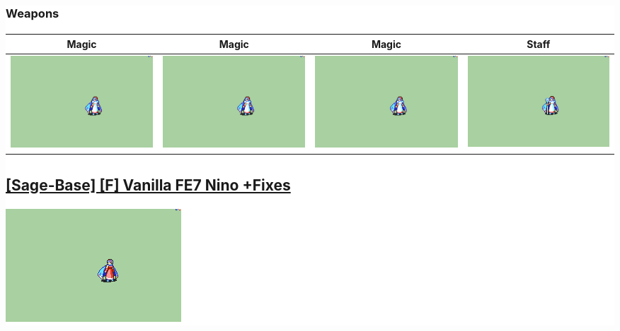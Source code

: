 
### Weapons


|Magic |Magic |Magic |Staff |
|  :---: | :---: | :---: | :---: |
| <img alt="Magic animation" src="./%5BSage-Base%5D%20%5BF%5D%20Vanilla%20FE6%20Lilina%20+Fixes/6.%20Magic/Magic.gif" /> | <img alt="Magic animation" src="./%5BSage-Base%5D%20%5BF%5D%20Vanilla%20FE6%20Lilina%20+Fixes/6.%20Magic%20(FE8)/Magic.gif" /> | <img alt="Magic animation" src="./%5BSage-Base%5D%20%5BF%5D%20Vanilla%20FE6%20Lilina%20+Fixes/6.%20Magic%20(Fixed)/Magic.gif" /> | <img alt="Staff animation" src="./%5BSage-Base%5D%20%5BF%5D%20Vanilla%20FE6%20Lilina%20+Fixes/7.%20Staff/Staff.gif" /> |


## [\[Sage-Base\] \[F\] Vanilla FE7 Nino +Fixes](./%5BSage-Base%5D%20%5BF%5D%20Vanilla%20FE7%20Nino%20+Fixes/%5BSage-Base%5D%20%5BF%5D%20Vanilla%20FE7%20Nino%20+Fixes)

<img src="./%5BSage-Base%5D%20%5BF%5D%20Vanilla%20FE7%20Nino%20+Fixes/6.%20Magic/Magic_000.png" alt="[Sage-Base] [F] Vanilla FE7 Nino +Fixes standing" />
